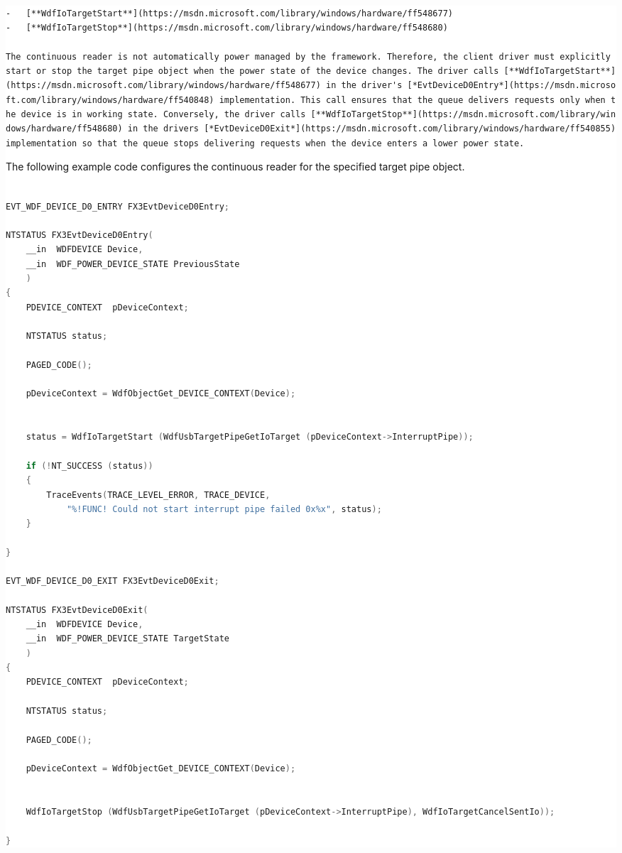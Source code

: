     -   [**WdfIoTargetStart**](https://msdn.microsoft.com/library/windows/hardware/ff548677)
    -   [**WdfIoTargetStop**](https://msdn.microsoft.com/library/windows/hardware/ff548680)

    The continuous reader is not automatically power managed by the framework. Therefore, the client driver must explicitly start or stop the target pipe object when the power state of the device changes. The driver calls [**WdfIoTargetStart**](https://msdn.microsoft.com/library/windows/hardware/ff548677) in the driver's [*EvtDeviceD0Entry*](https://msdn.microsoft.com/library/windows/hardware/ff540848) implementation. This call ensures that the queue delivers requests only when the device is in working state. Conversely, the driver calls [**WdfIoTargetStop**](https://msdn.microsoft.com/library/windows/hardware/ff548680) in the drivers [*EvtDeviceD0Exit*](https://msdn.microsoft.com/library/windows/hardware/ff540855) implementation so that the queue stops delivering requests when the device enters a lower power state.

The following example code configures the continuous reader for the specified target pipe object.

```cpp

EVT_WDF_DEVICE_D0_ENTRY FX3EvtDeviceD0Entry;

NTSTATUS FX3EvtDeviceD0Entry(
    __in  WDFDEVICE Device,
    __in  WDF_POWER_DEVICE_STATE PreviousState
    )
{
    PDEVICE_CONTEXT  pDeviceContext;

    NTSTATUS status;

    PAGED_CODE();

    pDeviceContext = WdfObjectGet_DEVICE_CONTEXT(Device);


    status = WdfIoTargetStart (WdfUsbTargetPipeGetIoTarget (pDeviceContext->InterruptPipe));

    if (!NT_SUCCESS (status))
    {
        TraceEvents(TRACE_LEVEL_ERROR, TRACE_DEVICE, 
            "%!FUNC! Could not start interrupt pipe failed 0x%x", status);
    }

}

EVT_WDF_DEVICE_D0_EXIT FX3EvtDeviceD0Exit;

NTSTATUS FX3EvtDeviceD0Exit(
    __in  WDFDEVICE Device,
    __in  WDF_POWER_DEVICE_STATE TargetState
    )
{
    PDEVICE_CONTEXT  pDeviceContext;      

    NTSTATUS status;

    PAGED_CODE();

    pDeviceContext = WdfObjectGet_DEVICE_CONTEXT(Device);


    WdfIoTargetStop (WdfUsbTargetPipeGetIoTarget (pDeviceContext->InterruptPipe), WdfIoTargetCancelSentIo));

}
```
